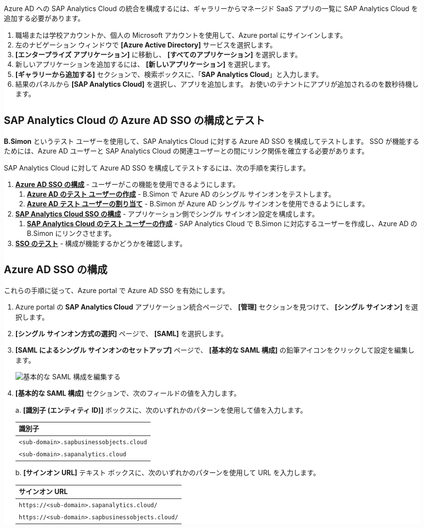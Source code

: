 Azure AD への SAP Analytics Cloud の統合を構成するには、ギャラリーからマネージド SaaS アプリの一覧に SAP Analytics Cloud を追加する必要があります。

1. 職場または学校アカウントか、個人の Microsoft アカウントを使用して、Azure portal にサインインします。
1. 左のナビゲーション ウィンドウで **[Azure Active Directory]** サービスを選択します。
1. **[エンタープライズ アプリケーション]** に移動し、 **[すべてのアプリケーション]** を選択します。
1. 新しいアプリケーションを追加するには、 **[新しいアプリケーション]** を選択します。
1. **[ギャラリーから追加する]** セクションで、検索ボックスに、「**SAP Analytics Cloud**」と入力します。
1. 結果のパネルから **[SAP Analytics Cloud]** を選択し、アプリを追加します。 お使いのテナントにアプリが追加されるのを数秒待機します。

## <a name="configure-and-test-azure-ad-sso-for-sap-analytics-cloud"></a>SAP Analytics Cloud の Azure AD SSO の構成とテスト

**B.Simon** というテスト ユーザーを使用して、SAP Analytics Cloud に対する Azure AD SSO を構成してテストします。 SSO が機能するためには、Azure AD ユーザーと SAP Analytics Cloud の関連ユーザーとの間にリンク関係を確立する必要があります。

SAP Analytics Cloud に対して Azure AD SSO を構成してテストするには、次の手順を実行します。

1. **[Azure AD SSO の構成](#configure-azure-ad-sso)** - ユーザーがこの機能を使用できるようにします。
    1. **[Azure AD のテスト ユーザーの作成](#create-an-azure-ad-test-user)** - B.Simon で Azure AD のシングル サインオンをテストします。
    1. **[Azure AD テスト ユーザーの割り当て](#assign-the-azure-ad-test-user)** - B.Simon が Azure AD シングル サインオンを使用できるようにします。
1. **[SAP Analytics Cloud SSO の構成](#configure-sap-analytics-cloud-sso)** - アプリケーション側でシングル サインオン設定を構成します。
    1. **[SAP Analytics Cloud のテスト ユーザーの作成](#create-sap-analytics-cloud-test-user)** - SAP Analytics Cloud で B.Simon に対応するユーザーを作成し、Azure AD の B.Simon にリンクさせます。
1. **[SSO のテスト](#test-sso)** - 構成が機能するかどうかを確認します。

## <a name="configure-azure-ad-sso"></a>Azure AD SSO の構成

これらの手順に従って、Azure portal で Azure AD SSO を有効にします。

1. Azure portal の **SAP Analytics Cloud** アプリケーション統合ページで、 **[管理]** セクションを見つけて、 **[シングル サインオン]** を選択します。
1. **[シングル サインオン方式の選択]** ページで、 **[SAML]** を選択します。
1. **[SAML によるシングル サインオンのセットアップ]** ページで、 **[基本的な SAML 構成]** の鉛筆アイコンをクリックして設定を編集します。

   ![基本的な SAML 構成を編集する](common/edit-urls.png)

1. **[基本的な SAML 構成]** セクションで、次のフィールドの値を入力します。

    a. **[識別子 (エンティティ ID)]** ボックスに、次のいずれかのパターンを使用して値を入力します。

    | **識別子** |
    |----|
    | `<sub-domain>.sapbusinessobjects.cloud` |
    | `<sub-domain>.sapanalytics.cloud` |

    b. **[サインオン URL]** テキスト ボックスに、次のいずれかのパターンを使用して URL を入力します。
    
    | **サインオン URL** |
    |------|
    | `https://<sub-domain>.sapanalytics.cloud/` |
    | `https://<sub-domain>.sapbusinessobjects.cloud/` |
